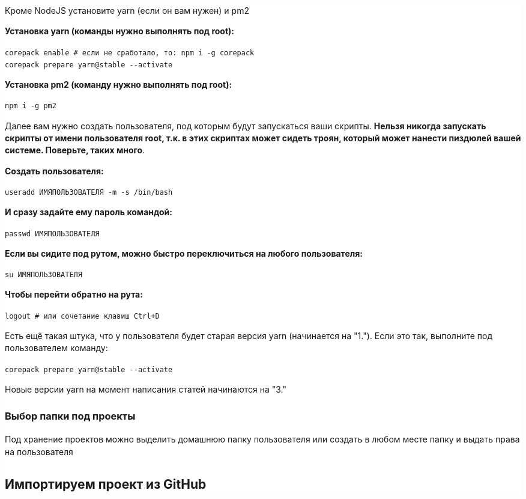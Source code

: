 Кроме NodeJS установите yarn (если он вам нужен) и pm2

**Установка yarn (команды нужно выполнять под root):**

```shell
corepack enable # если не сработало, то: npm i -g corepack
corepack prepare yarn@stable --activate
```

**Установка pm2 (команду нужно выполнять под root):**

```shell
npm i -g pm2
```

Далее вам нужно создать пользователя, под которым будут запускаться ваши скрипты. **Нельзя никогда запускать скрипты
от имени пользователя root, т.к. в этих скриптах может сидеть троян, который может нанести пиздюлей вашей системе.
Поверьте, таких много**.

**Создать пользователя:**

```shell
useradd ИМЯПОЛЬЗОВАТЕЛЯ -m -s /bin/bash
```

**И сразу задайте ему пароль командой:**

```shell
passwd ИМЯПОЛЬЗОВАТЕЛЯ
```

**Если вы сидите под рутом, можно быстро переключиться на любого пользователя:**

```shell
su ИМЯПОЛЬЗОВАТЕЛЯ
```

**Чтобы перейти обратно на рута:**

```shell
logout # или сочетание клавиш Ctrl+D
```

Есть ещё такая штука, что у пользователя будет старая версия yarn (начинается на "1."). Если это так, выполните под
пользователем команду:

```shell
corepack prepare yarn@stable --activate
```

Новые версии yarn на момент написания статей начинаются на "3."

### Выбор папки под проекты

Под хранение проектов можно выделить домашнюю папку пользователя или создать в любом месте папку и выдать права на
пользователя

## Импортируем проект из GitHub
